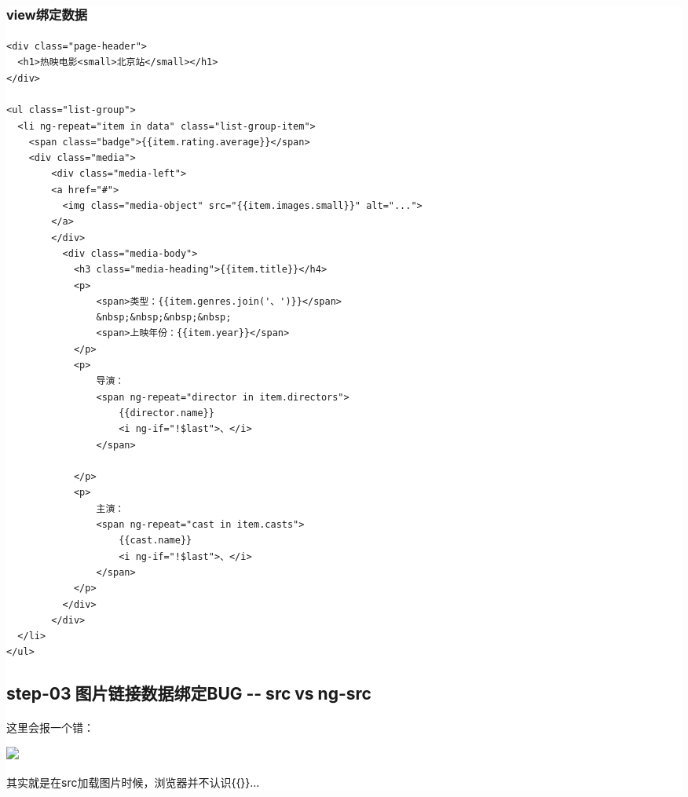 ### view绑定数据

```
<div class="page-header">
  <h1>热映电影<small>北京站</small></h1>
</div>

<ul class="list-group">
  <li ng-repeat="item in data" class="list-group-item">
    <span class="badge">{{item.rating.average}}</span>
    <div class="media">
  		<div class="media-left">
	    <a href="#">
	      <img class="media-object" src="{{item.images.small}}" alt="...">
	    </a>
	  	</div>
		  <div class="media-body">
		    <h3 class="media-heading">{{item.title}}</h4>
		    <p>
		    	<span>类型：{{item.genres.join('、')}}</span>
		    	&nbsp;&nbsp;&nbsp;&nbsp;
		    	<span>上映年份：{{item.year}}</span>
		    </p>
		    <p>
		    	导演：
		    	<span ng-repeat="director in item.directors">
		    		{{director.name}}
		    		<i ng-if="!$last">、</i>
		    	</span>
		    	
		    </p>
		    <p>
		    	主演：
		    	<span ng-repeat="cast in item.casts">
		    		{{cast.name}}
		    		<i ng-if="!$last">、</i>
		    	</span>
		    </p>
		  </div>
		</div>
  </li>
</ul>
```

## step-03 图片链接数据绑定BUG -- src vs ng-src

这里会报一个错：

![](http://i2.muimg.com/567571/8e6acfe18f827d44.png)

其实就是在src加载图片时候，浏览器并不认识{{}}...
